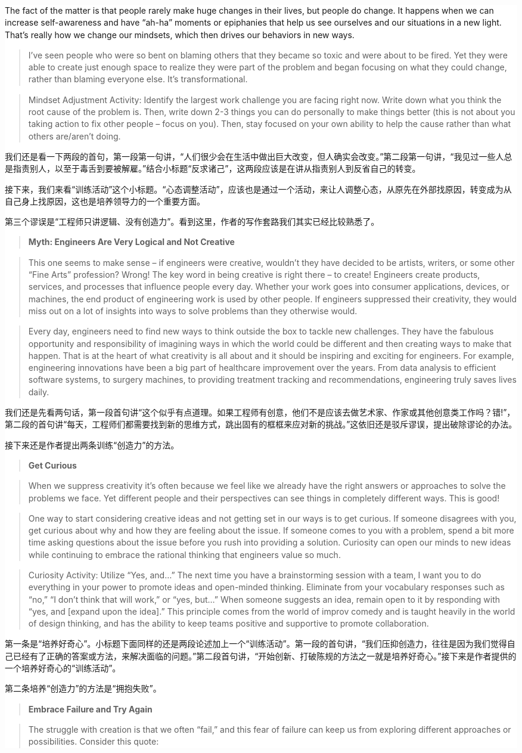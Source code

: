 <p><span class="orange">The fact of the matter is that people rarely make huge changes in their lives, but people do change.</span> It happens when we can increase self-awareness and have “ah-ha” moments or epiphanies that help us see ourselves and our situations in a new light. That’s really how we change our mindsets, which then drives our behaviors in new ways.</p>
</blockquote><blockquote>
<p><span class="orange">I’ve seen people who were so bent on blaming others that they became so toxic and were about to be fired.</span> Yet they were able to create just enough space to realize they were part of the problem and began focusing on what they could change, rather than blaming everyone else. It’s transformational.</p>
</blockquote><blockquote>
<p><span class="orange">Mindset Adjustment Activity:</span> Identify the largest work challenge you are facing right now. Write down what you think the root cause of the problem is. Then, write down 2-3 things you can do personally to make things better (this is not about you taking action to fix other people – focus on you). Then, stay focused on your own ability to help the cause rather than what others are/aren’t doing.</p>
</blockquote><p>我们还是看一下两段的首句，第一段第一句讲，“人们很少会在生活中做出巨大改变，但人确实会改变。”第二段第一句讲，“我见过一些人总是指责别人，以至于毒舌到要被解雇。”结合小标题“反求诸己”，这两段应该是在讲从指责别人到反省自己的转变。</p><p>接下来，我们来看“训练活动”这个小标题。“心态调整活动”，应该也是通过一个活动，来让人调整心态，从原先在外部找原因，转变成为从自己身上找原因，这也是培养领导力的一个重要方面。</p><p>第三个谬误是“工程师只讲逻辑、没有创造力”。看到这里，作者的写作套路我们其实已经比较熟悉了。</p><blockquote>
<p><strong>Myth: Engineers Are Very Logical and Not Creative</strong></p>
</blockquote><blockquote>
<p><span class="orange">This one seems to make sense – if engineers were creative, wouldn’t they have decided to be artists, writers, or some other “Fine Arts” profession?</span> Wrong! The key word in being creative is right there – to create! Engineers create products, services, and processes that influence people every day. Whether your work goes into consumer applications, devices, or machines, the end product of engineering work is used by other people. If engineers suppressed their creativity, they would miss out on a lot of insights into ways to solve problems than they otherwise would.</p>
</blockquote><blockquote>
<p><span class="orange">Every day, engineers need to find new ways to think outside the box to tackle new challenges.</span> They have the fabulous opportunity and responsibility of imagining ways in which the world could be different and then creating ways to make that happen. That is at the heart of what creativity is all about and it should be inspiring and exciting for engineers. For example, engineering innovations have been a big part of healthcare improvement over the years. From data analysis to efficient software systems, to surgery machines, to providing treatment tracking and recommendations, engineering truly saves lives daily.</p>
</blockquote><p>我们还是先看两句话，第一段首句讲“这个似乎有点道理。如果工程师有创意，他们不是应该去做艺术家、作家或其他创意类工作吗？错!”，第二段的首句讲“每天，工程师们都需要找到新的思维方式，跳出固有的框框来应对新的挑战。”这依旧还是驳斥谬误，提出破除谬论的办法。</p><p>接下来还是作者提出两条训练“创造力”的方法。</p><blockquote>
<p><strong>Get Curious</strong></p>
</blockquote><blockquote>
<p><span class="orange">When we suppress creativity it’s often because we feel like we already have the right answers or approaches to solve the problems we face.</span> Yet different people and their perspectives can see things in completely different ways. This is good!</p>
</blockquote><blockquote>
<p><span class="orange">One way to start considering creative ideas and not getting set in our ways is to get curious.</span> If someone disagrees with you, get curious about why and how they are feeling about the issue. If someone comes to you with a problem, spend a bit more time asking questions about the issue before you rush into providing a solution. Curiosity can open our minds to new ideas while continuing to embrace the rational thinking that engineers value so much.</p>
</blockquote><blockquote>
<p><span class="orange">Curiosity Activity:</span> Utilize “Yes, and…” The next time you have a brainstorming session with a team, I want you to do everything in your power to promote ideas and open-minded thinking. Eliminate from your vocabulary responses such as “no,” “I don’t think that will work,” or “yes, but…” When someone suggests an idea, remain open to it by responding with “yes, and [expand upon the idea].” This principle comes from the world of improv comedy and is taught heavily in the world of design thinking, and has the ability to keep teams positive and supportive to promote collaboration.</p>
</blockquote><p>第一条是“培养好奇心”。小标题下面同样的还是两段论述加上一个“训练活动”。第一段的首句讲，“我们压抑创造力，往往是因为我们觉得自己已经有了正确的答案或方法，来解决面临的问题。”第二段首句讲，“开始创新、打破陈规的方法之一就是培养好奇心。”接下来是作者提供的一个培养好奇心的“训练活动”。</p><p>第二条培养“创造力”的方法是“拥抱失败”。</p><blockquote>
<p><strong>Embrace Failure and Try Again</strong></p>
</blockquote><blockquote>
<p><span class="orange">The struggle with creation is that we often “fail,” and this fear of failure can keep us from exploring different approaches or possibilities.</span> Consider this quote:</p>
</blockquote><blockquote>